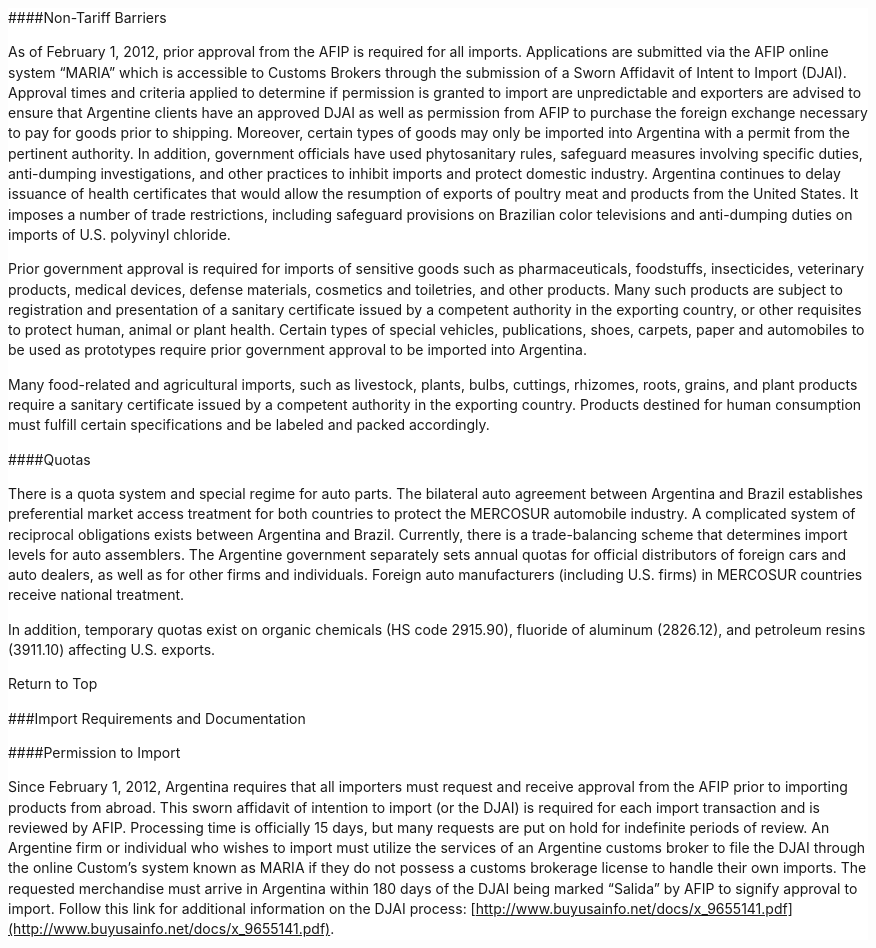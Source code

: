 ####Non-Tariff Barriers

As of February 1, 2012, prior approval from the AFIP is required for all imports. Applications are submitted via the AFIP online system “MARIA” which is accessible to Customs Brokers through the submission of a Sworn Affidavit of Intent to Import (DJAI). Approval times and criteria applied to determine if permission is granted to import are unpredictable and exporters are advised to ensure that Argentine clients have an approved DJAI as well as permission from AFIP to purchase the foreign exchange necessary to pay for goods prior to shipping. Moreover, certain types of goods may only be imported into Argentina with a permit from the pertinent authority. In addition, government officials have used phytosanitary rules, safeguard measures involving specific duties, anti-dumping investigations, and other practices to inhibit imports and protect domestic industry. Argentina continues to delay issuance of health certificates that would allow the resumption of exports of poultry meat and products from the United States. It imposes a number of trade restrictions, including safeguard provisions on Brazilian color televisions and anti-dumping duties on imports of U.S. polyvinyl chloride.
 
Prior government approval is required for imports of sensitive goods such as pharmaceuticals, foodstuffs, insecticides, veterinary products, medical devices, defense materials, cosmetics and toiletries, and other products. Many such products are subject to registration and presentation of a sanitary certificate issued by a competent authority in the exporting country, or other requisites to protect human, animal or plant health. Certain types of special vehicles, publications, shoes, carpets, paper and automobiles to be used as prototypes require prior government approval to be imported into Argentina.

Many food-related and agricultural imports, such as livestock, plants, bulbs, cuttings, rhizomes, roots, grains, and plant products require a sanitary certificate issued by a competent authority in the exporting country. Products destined for human consumption must fulfill certain specifications and be labeled and packed accordingly.

####Quotas

There is a quota system and special regime for auto parts. The bilateral auto agreement between Argentina and Brazil establishes preferential market access treatment for both countries to protect the MERCOSUR automobile industry. A complicated system of reciprocal obligations exists between Argentina and Brazil. Currently, there is a trade-balancing scheme that determines import levels for auto assemblers. The Argentine government separately sets annual quotas for official distributors of foreign cars and auto dealers, as well as for other firms and individuals. Foreign auto manufacturers (including U.S. firms) in MERCOSUR countries receive national treatment.

In addition, temporary quotas exist on organic chemicals (HS code 2915.90), fluoride of aluminum (2826.12), and petroleum resins (3911.10) affecting U.S. exports.

Return to Top

###Import Requirements and Documentation

####Permission to Import

Since February 1, 2012, Argentina requires that all importers must request and receive approval from the AFIP prior to importing products from abroad. This sworn affidavit of intention to import (or the DJAI) is required for each import transaction and is reviewed by AFIP. Processing time is officially 15 days, but many requests are put on hold for indefinite periods of review. An Argentine firm or individual who wishes to import must utilize the services of an Argentine customs broker to file the DJAI through the online Custom’s system known as MARIA if they do not possess a customs brokerage license to handle their own imports. The requested merchandise must arrive in Argentina within 180 days of the DJAI being marked “Salida” by AFIP to signify approval to import. Follow this link for additional information on the DJAI process: [http://www.buyusainfo.net/docs/x_9655141.pdf](http://www.buyusainfo.net/docs/x_9655141.pdf).
 